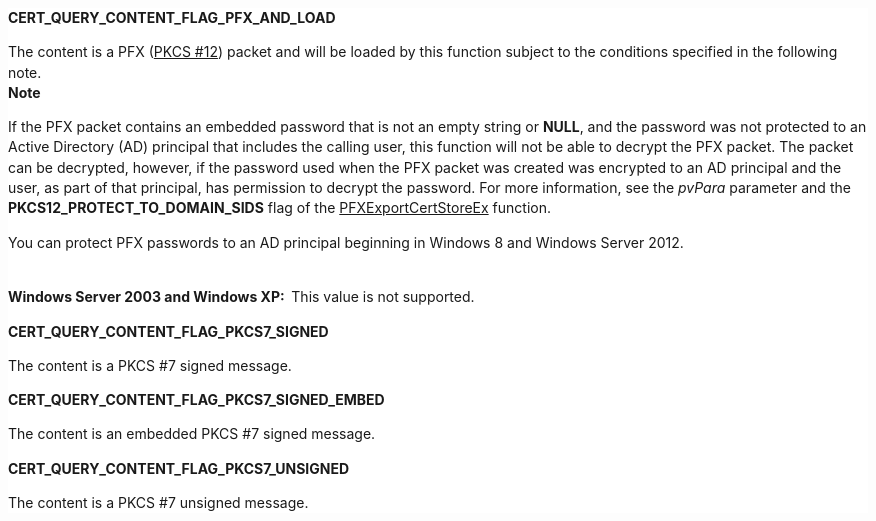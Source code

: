 </td>
</tr>
<tr>
<td width="40%"><a id="CERT_QUERY_CONTENT_FLAG_PFX_AND_LOAD"></a><a id="cert_query_content_flag_pfx_and_load"></a><dl>
<dt><b>CERT_QUERY_CONTENT_FLAG_PFX_AND_LOAD</b></dt>
</dl>
</td>
<td width="60%">
The content is a PFX (<a href="https://msdn.microsoft.com/2fe6cfd3-8a2e-4dbe-9fb8-332633daa97a">PKCS #12</a>) packet and will be loaded by this function subject to the conditions specified in the following note.

<div class="alert"><b>Note</b>  <p class="note">If the PFX packet contains an embedded password that is not an empty string or <b>NULL</b>, and the password was not protected to an Active Directory (AD) principal that includes the calling user, this function will not be able to decrypt the PFX packet. The packet can be decrypted, however, if the password used when the PFX packet was created was encrypted to an AD principal and the user, as part of that principal, has permission to decrypt the password. For more information, see the <i>pvPara</i> parameter and the <b>PKCS12_PROTECT_TO_DOMAIN_SIDS</b> flag of the <a href="https://msdn.microsoft.com/e8bd54b1-946f-4c65-8a86-96f0dbec07ff">PFXExportCertStoreEx</a> function.

<p class="note">You can protect PFX passwords to an AD principal beginning in Windows 8 and Windows Server 2012.

</div>
<div> </div>
<b>Windows Server 2003 and Windows XP:  </b>This value is not supported.

</td>
</tr>
<tr>
<td width="40%"><a id="CERT_QUERY_CONTENT_FLAG_PKCS7_SIGNED"></a><a id="cert_query_content_flag_pkcs7_signed"></a><dl>
<dt><b>CERT_QUERY_CONTENT_FLAG_PKCS7_SIGNED</b></dt>
</dl>
</td>
<td width="60%">
The content is a PKCS #7 signed
message.

</td>
</tr>
<tr>
<td width="40%"><a id="CERT_QUERY_CONTENT_FLAG_PKCS7_SIGNED_EMBED"></a><a id="cert_query_content_flag_pkcs7_signed_embed"></a><dl>
<dt><b>CERT_QUERY_CONTENT_FLAG_PKCS7_SIGNED_EMBED</b></dt>
</dl>
</td>
<td width="60%">
The content is an embedded PKCS #7
signed message.

</td>
</tr>
<tr>
<td width="40%"><a id="CERT_QUERY_CONTENT_FLAG_PKCS7_UNSIGNED"></a><a id="cert_query_content_flag_pkcs7_unsigned"></a><dl>
<dt><b>CERT_QUERY_CONTENT_FLAG_PKCS7_UNSIGNED</b></dt>
</dl>
</td>
<td width="60%">
The content is a PKCS #7 unsigned
message.
